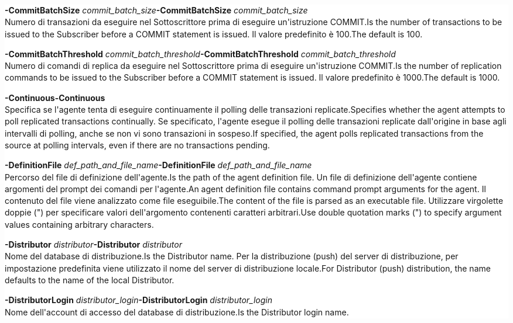  <span data-ttu-id="618b7-128">**-CommitBatchSize** _commit_batch_size_</span><span class="sxs-lookup"><span data-stu-id="618b7-128">**-CommitBatchSize** _commit_batch_size_</span></span>  
 <span data-ttu-id="618b7-129">Numero di transazioni da eseguire nel Sottoscrittore prima di eseguire un'istruzione COMMIT.</span><span class="sxs-lookup"><span data-stu-id="618b7-129">Is the number of transactions to be issued to the Subscriber before a COMMIT statement is issued.</span></span> <span data-ttu-id="618b7-130">Il valore predefinito è 100.</span><span class="sxs-lookup"><span data-stu-id="618b7-130">The default is 100.</span></span>  
  
 <span data-ttu-id="618b7-131">**-CommitBatchThreshold**  _commit_batch_threshold_</span><span class="sxs-lookup"><span data-stu-id="618b7-131">**-CommitBatchThreshold**  _commit_batch_threshold_</span></span>  
 <span data-ttu-id="618b7-132">Numero di comandi di replica da eseguire nel Sottoscrittore prima di eseguire un'istruzione COMMIT.</span><span class="sxs-lookup"><span data-stu-id="618b7-132">Is the number of replication commands to be issued to the Subscriber before a COMMIT statement is issued.</span></span> <span data-ttu-id="618b7-133">Il valore predefinito è 1000.</span><span class="sxs-lookup"><span data-stu-id="618b7-133">The default is 1000.</span></span>  
  
 <span data-ttu-id="618b7-134">**-Continuous**</span><span class="sxs-lookup"><span data-stu-id="618b7-134">**-Continuous**</span></span>  
 <span data-ttu-id="618b7-135">Specifica se l'agente tenta di eseguire continuamente il polling delle transazioni replicate.</span><span class="sxs-lookup"><span data-stu-id="618b7-135">Specifies whether the agent attempts to poll replicated transactions continually.</span></span> <span data-ttu-id="618b7-136">Se specificato, l'agente esegue il polling delle transazioni replicate dall'origine in base agli intervalli di polling, anche se non vi sono transazioni in sospeso.</span><span class="sxs-lookup"><span data-stu-id="618b7-136">If specified, the agent polls replicated transactions from the source at polling intervals, even if there are no transactions pending.</span></span>  
  
 <span data-ttu-id="618b7-137">**-DefinitionFile** _def_path_and_file_name_</span><span class="sxs-lookup"><span data-stu-id="618b7-137">**-DefinitionFile** _def_path_and_file_name_</span></span>  
 <span data-ttu-id="618b7-138">Percorso del file di definizione dell'agente.</span><span class="sxs-lookup"><span data-stu-id="618b7-138">Is the path of the agent definition file.</span></span> <span data-ttu-id="618b7-139">Un file di definizione dell'agente contiene argomenti del prompt dei comandi per l'agente.</span><span class="sxs-lookup"><span data-stu-id="618b7-139">An agent definition file contains command prompt arguments for the agent.</span></span> <span data-ttu-id="618b7-140">Il contenuto del file viene analizzato come file eseguibile.</span><span class="sxs-lookup"><span data-stu-id="618b7-140">The content of the file is parsed as an executable file.</span></span> <span data-ttu-id="618b7-141">Utilizzare virgolette doppie (") per specificare valori dell'argomento contenenti caratteri arbitrari.</span><span class="sxs-lookup"><span data-stu-id="618b7-141">Use double quotation marks (") to specify argument values containing arbitrary characters.</span></span>  
  
 <span data-ttu-id="618b7-142">**-Distributor** _distributor_</span><span class="sxs-lookup"><span data-stu-id="618b7-142">**-Distributor** _distributor_</span></span>  
 <span data-ttu-id="618b7-143">Nome del database di distribuzione.</span><span class="sxs-lookup"><span data-stu-id="618b7-143">Is the Distributor name.</span></span> <span data-ttu-id="618b7-144">Per la distribuzione (push) del server di distribuzione, per impostazione predefinita viene utilizzato il nome del server di distribuzione locale.</span><span class="sxs-lookup"><span data-stu-id="618b7-144">For Distributor (push) distribution, the name defaults to the name of the local Distributor.</span></span>  
  
 <span data-ttu-id="618b7-145">**-DistributorLogin** _distributor_login_</span><span class="sxs-lookup"><span data-stu-id="618b7-145">**-DistributorLogin** _distributor_login_</span></span>  
 <span data-ttu-id="618b7-146">Nome dell'account di accesso del database di distribuzione.</span><span class="sxs-lookup"><span data-stu-id="618b7-146">Is the Distributor login name.</span></span>  
  